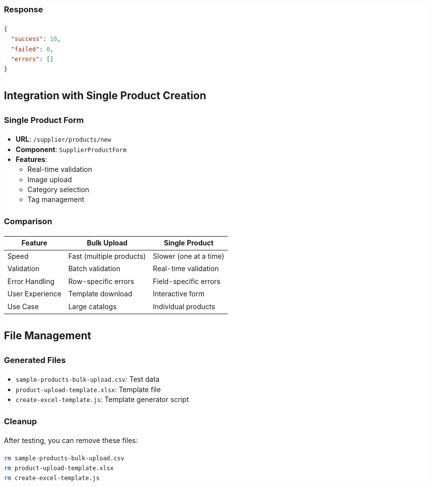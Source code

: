 ### Response

```json
{
  "success": 10,
  "failed": 0,
  "errors": []
}
```

## Integration with Single Product Creation

### Single Product Form

- **URL**: `/supplier/products/new`
- **Component**: `SupplierProductForm`
- **Features**:
  - Real-time validation
  - Image upload
  - Category selection
  - Tag management

### Comparison

| Feature         | Bulk Upload              | Single Product         |
| --------------- | ------------------------ | ---------------------- |
| Speed           | Fast (multiple products) | Slower (one at a time) |
| Validation      | Batch validation         | Real-time validation   |
| Error Handling  | Row-specific errors      | Field-specific errors  |
| User Experience | Template download        | Interactive form       |
| Use Case        | Large catalogs           | Individual products    |

## File Management

### Generated Files

- `sample-products-bulk-upload.csv`: Test data
- `product-upload-template.xlsx`: Template file
- `create-excel-template.js`: Template generator script

### Cleanup

After testing, you can remove these files:

```bash
rm sample-products-bulk-upload.csv
rm product-upload-template.xlsx
rm create-excel-template.js
```
